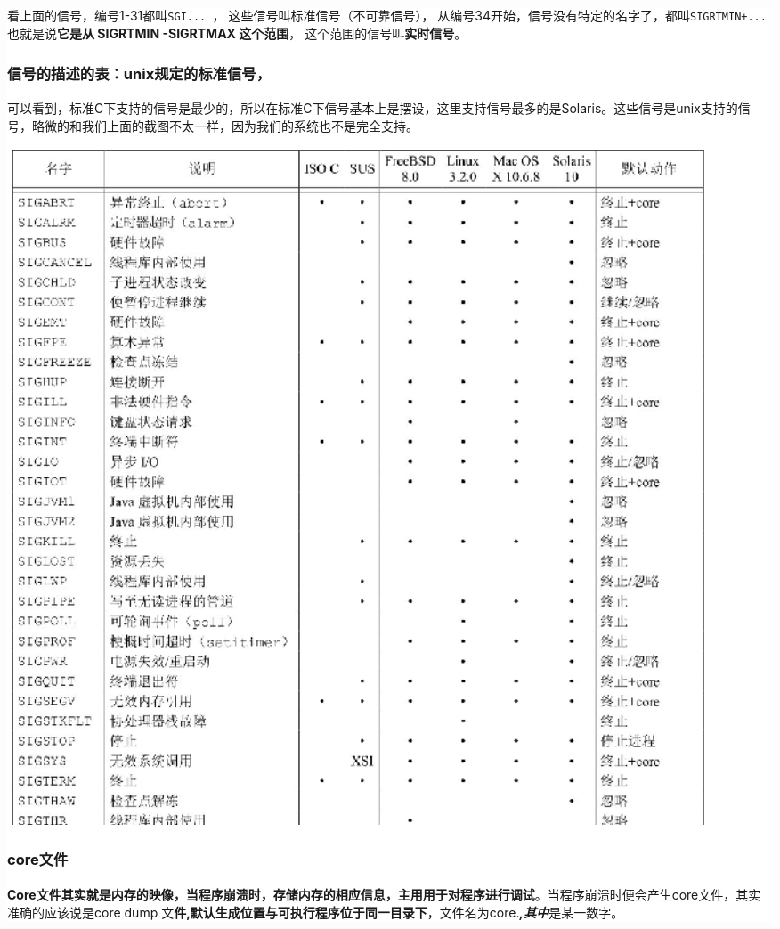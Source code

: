 看上面的信号，编号1-31都叫`SGI... `， 这些信号叫标准信号（不可靠信号）， 从编号34开始，信号没有特定的名字了，都叫`SIGRTMIN+... ` 也就是说**它是从 SIGRTMIN -SIGRTMAX 这个范围**， 这个范围的信号叫**实时信号**。



### **信号的描述的表**：unix规定的标准信号， 

可以看到，标准C下支持的信号是最少的，所以在标准C下信号基本上是摆设，这里支持信号最多的是Solaris。这些信号是unix支持的信号，略微的和我们上面的截图不太一样，因为我们的系统也不是完全支持。

![image-20211025143122881](8_并发_信号.assets/image-20211025143122881.png)

### core文件

**Core文件其实就是内存的映像，当程序崩溃时，存储内存的相应信息，主用用于对程序进行调试**。当程序崩溃时便会产生core文件，其实准确的应该说是core dump 文**件,默认生成位置与可执行程序位于同一目录下**，文件名为core.***,其中***是某一数字。
